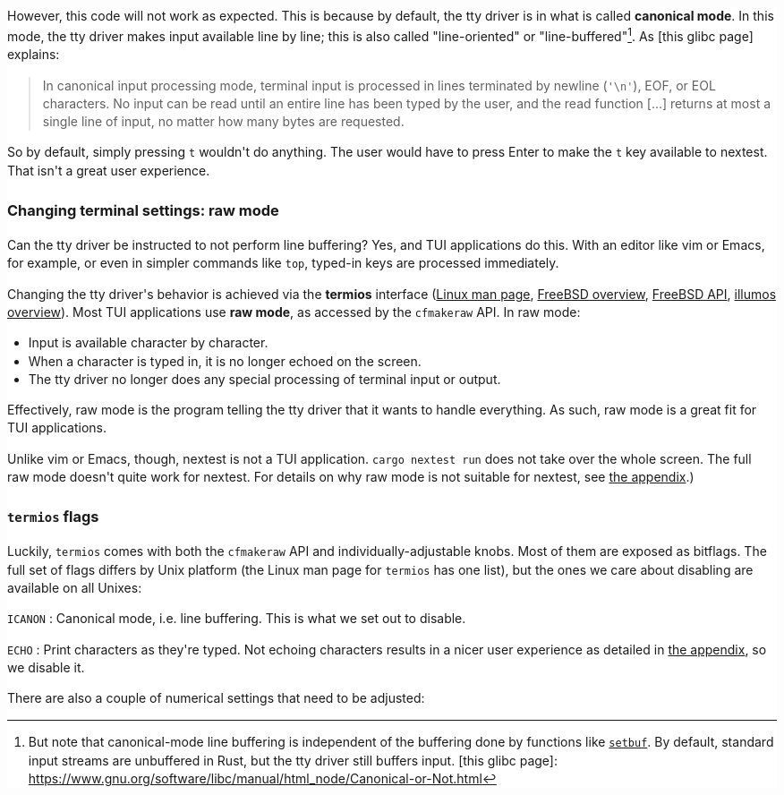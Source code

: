 However, this code will not work as expected. This is because by default, the
tty driver is in what is called **canonical mode**. In this mode, the tty driver
makes input available line by line; this is also called "line-oriented" or
"line-buffered"[^kinds-of-buffering]. As [this glibc page] explains:

> In canonical input processing mode, terminal input is processed in lines terminated by newline (`'\n'`), EOF, or EOL characters. No input can be read until an entire line has been typed by the user, and the read function […] returns at most a single line of input, no matter how many bytes are requested.

[^kinds-of-buffering]: But note that canonical-mode line buffering is independent of the buffering done by functions like [`setbuf`](https://en.cppreference.com/w/c/io/setbuf). By default, standard input streams are unbuffered in Rust, but the tty driver still buffers input.
[this glibc page]: https://www.gnu.org/software/libc/manual/html_node/Canonical-or-Not.html

So by default, simply pressing `t` wouldn't do anything. The user would have to
press Enter to make the `t` key available to nextest. That isn't a great user
experience.

### Changing terminal settings: raw mode

Can the tty driver be instructed to not perform line buffering? Yes, and TUI
applications do this. With an editor like vim or Emacs, for example, or even in
simpler commands like `top`, typed-in keys are processed immediately.

Changing the tty driver's behavior is achieved via the **termios** interface
([Linux man page], [FreeBSD overview], [FreeBSD API], [illumos overview]). Most
TUI applications use **raw mode**, as accessed by the `cfmakeraw` API. In raw
mode:

- Input is available character by character.
- When a character is typed in, it is no longer echoed on the screen.
- The tty driver no longer does any special processing of terminal input or output.

Effectively, raw mode is the program telling the tty driver that it wants to
handle everything. As such, raw mode is a great fit for TUI applications.

[Linux man page]: https://www.man7.org/linux/man-pages/man3/termios.3.html
[FreeBSD overview]: https://man.freebsd.org/cgi/man.cgi?query=termios&sektion=4
[FreeBSD API]: https://man.freebsd.org/cgi/man.cgi?query=tcsetattr&sektion=3&apropos=0&manpath=FreeBSD+14.2-RELEASE+and+Ports
[illumos overview]: https://illumos.org/man/4I/termio

Unlike vim or Emacs, though, nextest is not a TUI application. `cargo nextest
run` does not take over the whole screen. The full raw mode doesn't quite work
for nextest. For details on why raw mode is not suitable for nextest, see [the
appendix](#no-raw-mode).)

### `termios` flags

Luckily, `termios` comes with both the `cfmakeraw` API and individually-adjustable knobs. Most of them are exposed as bitflags. The full set of flags differs by Unix platform (the Linux man page for `termios` has one list), but the ones we care about disabling are available on all Unixes:

<div class="compact" markdown>

`ICANON`
: Canonical mode, i.e. line buffering. This is what we set out to disable.

`ECHO`
: Print characters as they're typed. Not echoing characters results in a nicer user experience as detailed in [the appendix](#no-raw-mode), so we disable it.

</div>

There are also a couple of numerical settings that need to be adjusted:


[^console-mode]: On Windows, the closest equivalent to the tty driver is the [**console
[not available]: https://freebsdfoundation.org/wp-content/uploads/2017/10/SIGINFO-Stay-in-the-Dark.pdf
[runner loop's dispatcher]: runner-loop.md#dispatcher
[flow control]: https://en.wikipedia.org/wiki/Software_flow_control
[stty-man]: https://man7.org/linux/man-pages/man1/stty.1.html
[indicatif]: https://docs.rs/indicatif
[input-rs]: https://github.com/nextest-rs/nextest/blob/main/nextest-runner/src/input.rs
[do not allow]: https://sunshowers.io/posts/open-closed-universes/
[an externally-defined flag]: https://docs.rs/bitflags/2.6.0/bitflags/#externally-defined-flags
[libc-termios]: https://docs.rs/libc/latest/libc/struct.termios.html
[*Job control*]: signal-handling.md#job-control
[getconsolemode]: https://learn.microsoft.com/en-us/windows/console/getconsolemode
[setconsolemode]: https://learn.microsoft.com/en-us/windows/console/setconsolemode
[crossterm-windows]: https://github.com/crossterm-rs/crossterm/blob/e104a7cb400910609cdde36f322e3905c4baa805/src/terminal/sys/windows.rs#L17-L41
[event-stream]: https://docs.rs/crossterm/latest/crossterm/event/struct.EventStream.html
[the dispatcher]: runner-loop.md#dispatcher
[tokio-spawn-blocking]: https://docs.rs/tokio/latest/tokio/task/fn.spawn_blocking.html
[^disable-input-handler]: For this reason, users may wish to disable the input handler entirely. This is supported by passing in `--no-input-handler`, or setting `NEXTEST_NO_INPUT_HANDLER=1` in the environment.